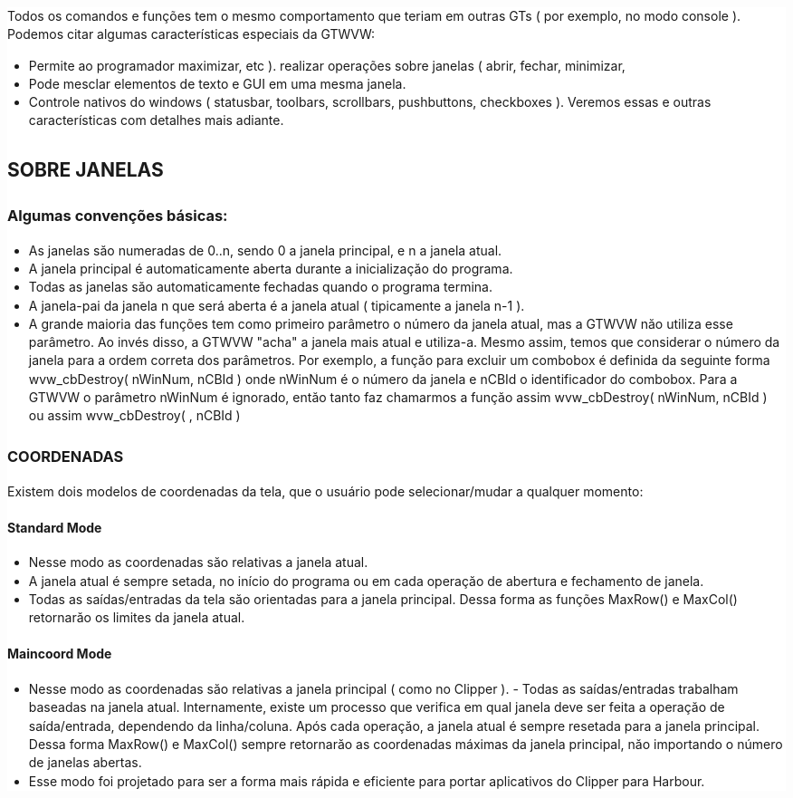 Todos os comandos e funções tem o mesmo comportamento que teriam em
outras GTs ( por exemplo, no modo console ). Podemos citar algumas
características especiais da GTWVW:

- Permite ao programador maximizar, etc ). realizar operações sobre
  janelas ( abrir, fechar, minimizar,
- Pode mesclar elementos de texto e GUI em uma mesma janela.
- Controle nativos do windows ( statusbar, toolbars, scrollbars,
  pushbuttons, checkboxes ). Veremos essas e outras características
  com detalhes mais adiante.


## SOBRE JANELAS

### Algumas convenções básicas:
- As janelas săo numeradas de 0..n, sendo 0 a janela principal,
  e n a janela atual.
- A janela principal é automaticamente aberta durante a
  inicializaçăo do programa.
- Todas as janelas săo automaticamente fechadas quando o programa
  termina.
- A janela-pai da janela n que será aberta é a janela atual
  ( tipicamente a janela n-1 ).
- A grande maioria das funções tem como primeiro parâmetro o número
  da janela atual, mas a GTWVW năo utiliza esse parâmetro. Ao invés
  disso, a GTWVW "acha" a janela mais atual e utiliza-a. Mesmo
  assim, temos que considerar o número da janela para a ordem
  correta dos parâmetros. Por exemplo, a funçăo para excluir um
  combobox é definida da seguinte forma wvw_cbDestroy( nWinNum,
  nCBId ) onde nWinNum é o número da janela e nCBId o identificador
  do combobox. Para a GTWVW o parâmetro nWinNum é ignorado, entăo
  tanto faz chamarmos a funçăo assim wvw_cbDestroy( nWinNum, nCBId )
  ou assim wvw_cbDestroy( , nCBId )

### COORDENADAS

Existem dois modelos de coordenadas da tela, que o usuário pode
selecionar/mudar a qualquer momento:

#### Standard Mode
- Nesse modo as coordenadas săo relativas a janela atual.
- A janela atual é sempre setada, no início do programa ou em cada
  operaçăo de abertura e fechamento de janela.
- Todas as saídas/entradas da tela săo orientadas para a janela
  principal. Dessa forma as funções MaxRow() e MaxCol() retornarăo
  os limites da janela atual.

#### Maincoord Mode
- Nesse modo as coordenadas săo relativas a janela principal ( como
  no Clipper ). - Todas as saídas/entradas trabalham baseadas na
  janela atual. Internamente, existe um processo que verifica em
  qual janela deve ser feita a operaçăo de saída/entrada, dependendo
  da linha/coluna. Após cada operaçăo, a janela atual é sempre
  resetada para a janela principal. Dessa forma MaxRow() e MaxCol()
  sempre retornarăo as coordenadas máximas da janela principal, năo
  importando o número de janelas abertas.
- Esse modo foi projetado para ser a forma mais rápida e eficiente
  para portar aplicativos do Clipper para Harbour.
